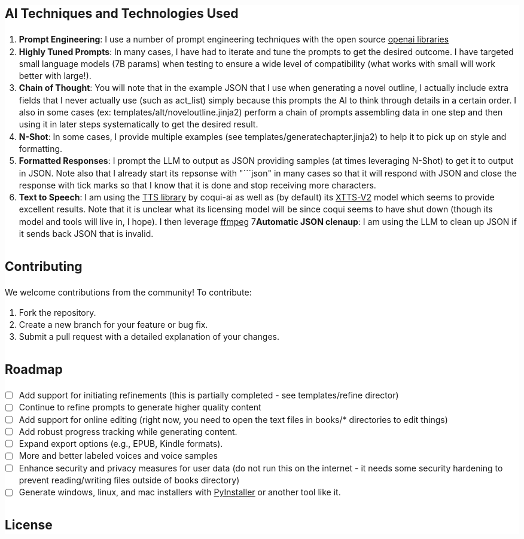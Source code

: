 ## AI Techniques and Technologies Used

1. **Prompt Engineering**: I use a number of prompt engineering techniques with the open source [openai libraries](https://platform.openai.com/docs/libraries)
2. **Highly Tuned Prompts**: In many cases, I have had to iterate and tune the prompts to get the desired outcome. I have targeted small language models (7B params) when testing to ensure a wide level of compatibility (what works with small will work better with large!). 
3. **Chain of Thought**: You will note that in the example JSON that I use when generating a novel outline, I actually include extra fields that I never actually use (such as act_list) simply because this prompts the AI to think through details in a certain order. I also in some cases (ex: templates/alt/noveloutline.jinja2) perform a chain of prompts assembling data in one step and then using it in later steps systematically to get the desired result.
4. **N-Shot**: In some cases, I provide multiple examples (see templates/generatechapter.jinja2) to help it to pick up on style and formatting. 
5. **Formatted Responses**: I prompt the LLM to output as JSON providing samples (at times leveraging N-Shot) to get it to output in JSON. Note also that I already start its repsonse with "```json" in many cases so that it will respond with JSON and close the response with tick marks so that I know that it is done and stop receiving more characters.
6. **Text to Speech**: I am using the [TTS library](https://github.com/coqui-ai/TTS) by coqui-ai as well as (by default) its [XTTS-V2](https://huggingface.co/coqui/XTTS-v2) model which seems to provide excellent results. Note that it is unclear what its licensing model will be since coqui seems to have shut down (though its model and tools will live in, I hope). I then leverage [ffmpeg](https://ffmpeg.org/)
7**Automatic JSON clenaup**: I am using the LLM to clean up JSON if it sends back JSON that is invalid. 

## Contributing

We welcome contributions from the community! To contribute:

1. Fork the repository.
2. Create a new branch for your feature or bug fix.
3. Submit a pull request with a detailed explanation of your changes.

## Roadmap

- [ ] Add support for initiating refinements (this is partially completed - see templates/refine director)
- [ ] Continue to refine prompts to generate higher quality content
- [ ] Add support for online editing (right now, you need to open the text files in books/* directories to edit things)
- [ ] Add robust progress tracking while generating content.
- [ ] Expand export options (e.g., EPUB, Kindle formats).
- [ ] More and better labeled voices and voice samples
- [ ] Enhance security and privacy measures for user data (do not run this on the internet - it needs some security hardening to prevent reading/writing files outside of books directory)
- [ ] Generate windows, linux, and mac installers with [PyInstaller](https://pyinstaller.org/en/stable/) or another tool like it. 

## License
